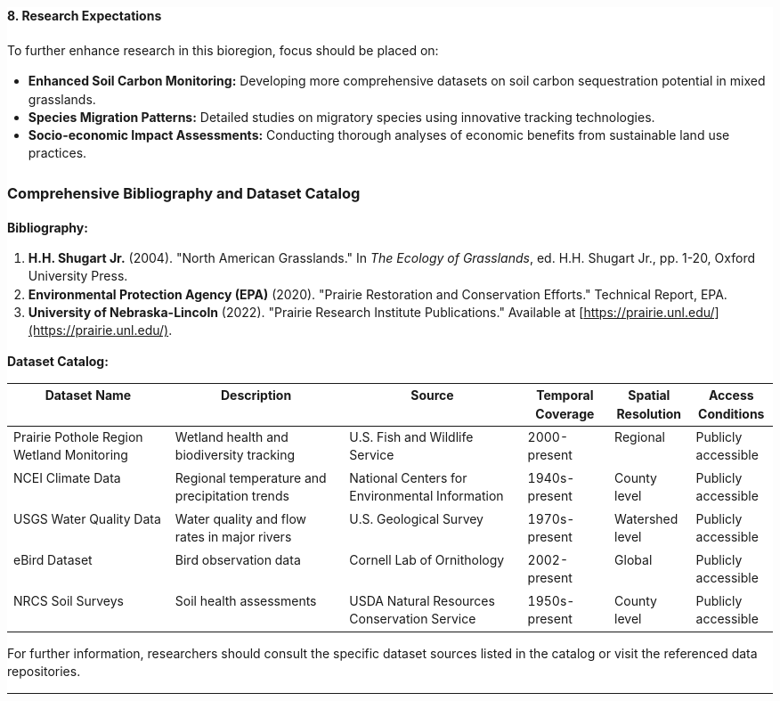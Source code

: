 #### 8. Research Expectations

To further enhance research in this bioregion, focus should be placed on:

- **Enhanced Soil Carbon Monitoring:** Developing more comprehensive datasets on soil carbon sequestration potential in mixed grasslands.
- **Species Migration Patterns:** Detailed studies on migratory species using innovative tracking technologies.
- **Socio-economic Impact Assessments:** Conducting thorough analyses of economic benefits from sustainable land use practices.

### Comprehensive Bibliography and Dataset Catalog

**Bibliography:**
1. **H.H. Shugart Jr.** (2004). "North American Grasslands." In *The Ecology of Grasslands*, ed. H.H. Shugart Jr., pp. 1-20, Oxford University Press.
2. **Environmental Protection Agency (EPA)** (2020). "Prairie Restoration and Conservation Efforts." Technical Report, EPA.
3. **University of Nebraska-Lincoln** (2022). "Prairie Research Institute Publications." Available at [https://prairie.unl.edu/](https://prairie.unl.edu/).

**Dataset Catalog:**

| Dataset Name                     | Description                                          | Source                                             | Temporal Coverage | Spatial Resolution | Access Conditions      |
|----------------------------------|------------------------------------------------------|----------------------------------------------------|-------------------|---------------------|------------------------|
| Prairie Pothole Region Wetland Monitoring | Wetland health and biodiversity tracking     | U.S. Fish and Wildlife Service                      | 2000-present      | Regional            | Publicly accessible    |
| NCEI Climate Data                | Regional temperature and precipitation trends      | National Centers for Environmental Information      | 1940s-present      | County level         | Publicly accessible    |
| USGS Water Quality Data           | Water quality and flow rates in major rivers       | U.S. Geological Survey                             | 1970s-present      | Watershed level      | Publicly accessible    |
| eBird Dataset                     | Bird observation data                               | Cornell Lab of Ornithology                        | 2002-present       | Global              | Publicly accessible    |
| NRCS Soil Surveys                  | Soil health assessments                            | USDA Natural Resources Conservation Service         | 1950s-present      | County level         | Publicly accessible    |

For further information, researchers should consult the specific dataset sources listed in the catalog or visit the referenced data repositories.

---

